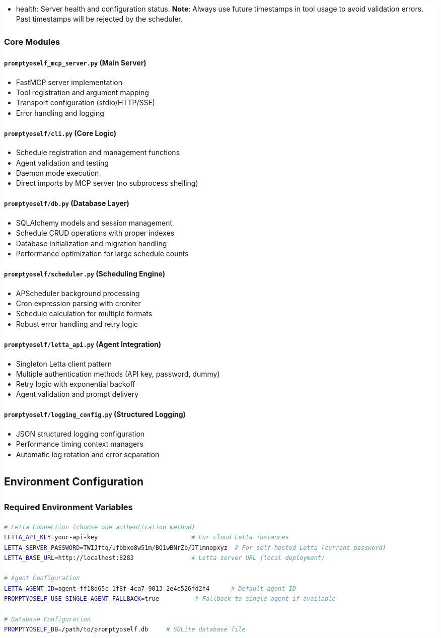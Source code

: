 - health: Server health and configuration status.
**Note**: Always use future timestamps in tool usage to avoid validation errors. Past timestamps will be rejected by the scheduler.


### Core Modules

#### `promptyoself_mcp_server.py` (Main Server)

- FastMCP server implementation
- Tool registration and argument mapping
- Transport configuration (stdio/HTTP/SSE)
- Error handling and logging

#### `promptyoself/cli.py` (Core Logic)

- Schedule registration and management functions
- Agent validation and testing
- Daemon mode execution
- Direct imports by MCP server (no subprocess shelling)

#### `promptyoself/db.py` (Database Layer)

- SQLAlchemy models and session management
- Schedule CRUD operations with proper indexes
- Database initialization and migration handling
- Performance optimization for large schedule counts

#### `promptyoself/scheduler.py` (Scheduling Engine)

- APScheduler background processing
- Cron expression parsing with croniter
- Schedule calculation for multiple formats
- Robust error handling and retry logic

#### `promptyoself/letta_api.py` (Agent Integration)

- Singleton Letta client pattern
- Multiple authentication methods (API key, password, dummy)
- Retry logic with exponential backoff
- Agent validation and prompt delivery

#### `promptyoself/logging_config.py` (Structured Logging)

- JSON structured logging configuration
- Performance timing context managers
- Automatic log rotation and error separation

## Environment Configuration

### Required Environment Variables

```bash
# Letta Connection (choose one authentication method)
LETTA_API_KEY=your-api-key                          # For cloud Letta instances
LETTA_SERVER_PASSWORD=TWIJftq/ufbbxo8w51m/BQ1wBNrZb/JTlmnopxyz  # For self-hosted Letta (current password)
LETTA_BASE_URL=http://localhost:8283                # Letta server URL (local deployment)

# Agent Configuration
LETTA_AGENT_ID=agent-ff18d65c-1f8f-4ca7-9013-2e4e526fd2f4      # Default agent ID
PROMPTYOSELF_USE_SINGLE_AGENT_FALLBACK=true          # Fallback to single agent if available

# Database Configuration
PROMPTYOSELF_DB=/path/to/promptyoself.db     # SQLite database file

```